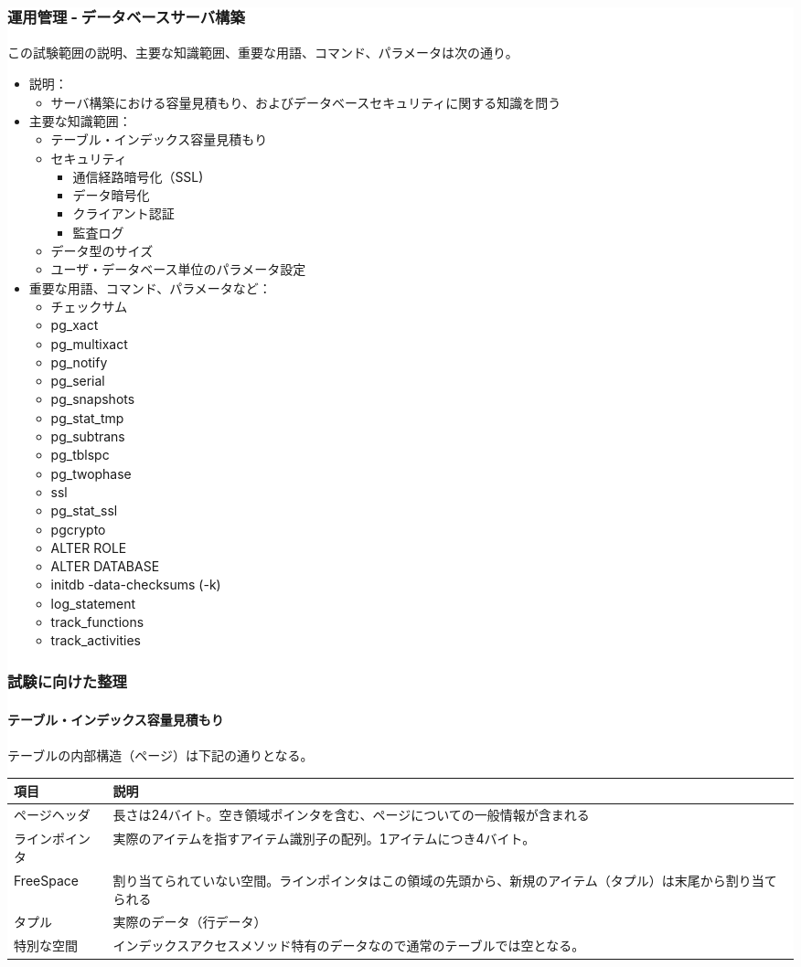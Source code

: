 
### 運用管理 - データベースサーバ構築

この試験範囲の説明、主要な知識範囲、重要な用語、コマンド、パラメータは次の通り。

- 説明：
  - サーバ構築における容量見積もり、およびデータベースセキュリティに関する知識を問う
- 主要な知識範囲：
  - テーブル・インデックス容量見積もり
  - セキュリティ
    - 通信経路暗号化（SSL)
    - データ暗号化
    - クライアント認証
    - 監査ログ
  - データ型のサイズ
  - ユーザ・データベース単位のパラメータ設定
- 重要な用語、コマンド、パラメータなど：
  - チェックサム
  - pg_xact
  - pg_multixact
  - pg_notify
  - pg_serial
  - pg_snapshots
  - pg_stat_tmp
  - pg_subtrans
  - pg_tblspc
  - pg_twophase
  - ssl
  - pg_stat_ssl
  - pgcrypto
  - ALTER ROLE
  - ALTER DATABASE
  - initdb -data-checksums (-k)
  - log_statement
  - track_functions
  - track_activities

### 試験に向けた整理

#### テーブル・インデックス容量見積もり

テーブルの内部構造（ページ）は下記の通りとなる。

| 項目           | 説明                                                         |
| :------------- | :----------------------------------------------------------- |
| ページヘッダ   | 長さは24バイト。空き領域ポインタを含む、ページについての一般情報が含まれる |
| ラインポインタ | 実際のアイテムを指すアイテム識別子の配列。1アイテムにつき4バイト。 |
| FreeSpace      | 割り当てられていない空間。ラインポインタはこの領域の先頭から、新規のアイテム（タプル）は末尾から割り当てられる |
| タプル         | 実際のデータ（行データ）                                     |
| 特別な空間     | インデックスアクセスメソッド特有のデータなので通常のテーブルでは空となる。 |
